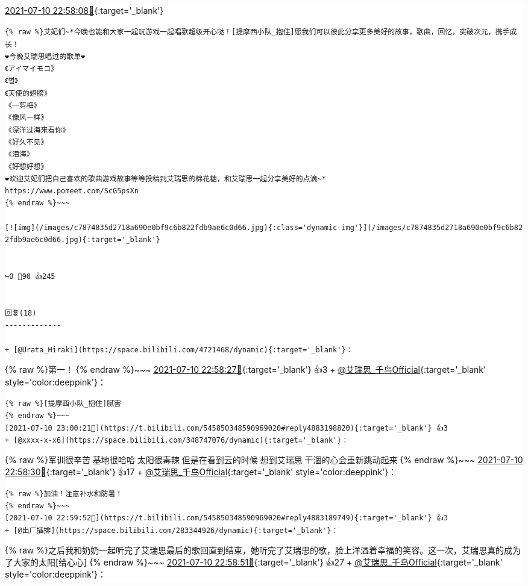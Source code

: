 [2021-07-10 22:58:08🔗](https://t.bilibili.com/545850348590969020){:target='_blank'}

~~~
{% raw %}艾妃们~*今晚也能和大家一起玩游戏一起唱歌超级开心哒！[提摩西小队_抱住]愿我们可以彼此分享更多美好的故事，歌曲，回忆，突破次元，携手成长！
❤︎今晚艾瑞思唱过的歌单❤︎
《アイマイモコ》
《별》
《天使的翅膀》
《一剪梅》
《像风一样》
《漂洋过海来看你》
《好久不见》
《泪海》
《好想好想》
❤︎欢迎艾妃们把自己喜欢的歌曲游戏故事等等投稿到艾瑞思的棉花糖，和艾瑞思一起分享美好的点滴~*
https://www.pomeet.com/ScG5psXn​
{% endraw %}~~~

[![img](/images/c7874835d2718a690e0bf9c6b822fdb9ae6c0d66.jpg){:class='dynamic-img'}](/images/c7874835d2718a690e0bf9c6b822fdb9ae6c0d66.jpg){:target='_blank'}


↪️0 💬90 👍245


回复(18)
-------------

+ [@Urata_Hiraki](https://space.bilibili.com/4721468/dynamic){:target='_blank'}：
~~~
{% raw %}第一！
{% endraw %}~~~
[2021-07-10 22:58:27🔗](https://t.bilibili.com/545850348590969020#reply4883178903){:target='_blank'} 👍3
    + [@艾瑞思_千鸟Official](https://space.bilibili.com/1090010845/dynamic){:target='_blank' style='color:deeppink'}：
~~~
{% raw %}[提摩西小队_抱住]腻害
{% endraw %}~~~
[2021-07-10 23:00:21🔗](https://t.bilibili.com/545850348590969020#reply4883198820){:target='_blank'} 👍3
+ [@xxxx-x-x6](https://space.bilibili.com/348747076/dynamic){:target='_blank'}：
~~~
{% raw %}军训很辛苦 基地很哈哈 太阳很毒辣
但是在看到云的时候 想到艾瑞思
干涸的心会重新跳动起来
{% endraw %}~~~
[2021-07-10 22:58:30🔗](https://t.bilibili.com/545850348590969020#reply4883179041){:target='_blank'} 👍17
    + [@艾瑞思_千鸟Official](https://space.bilibili.com/1090010845/dynamic){:target='_blank' style='color:deeppink'}：
~~~
{% raw %}加油！注意补水和防暑！
{% endraw %}~~~
[2021-07-10 22:59:52🔗](https://t.bilibili.com/545850348590969020#reply4883189749){:target='_blank'} 👍3
+ [@出厂插排](https://space.bilibili.com/283344926/dynamic){:target='_blank'}：
~~~
{% raw %}之后我和奶奶一起听完了艾瑞思最后的歌回直到结束，她听完了艾瑞思的歌，脸上洋溢着幸福的笑容。这一次，艾瑞思真的成为了大家的太阳[给心心]
{% endraw %}~~~
[2021-07-10 22:58:51🔗](https://t.bilibili.com/545850348590969020#reply4883179984){:target='_blank'} 👍27
    + [@艾瑞思_千鸟Official](https://space.bilibili.com/1090010845/dynamic){:target='_blank' style='color:deeppink'}：
~~~
~~~